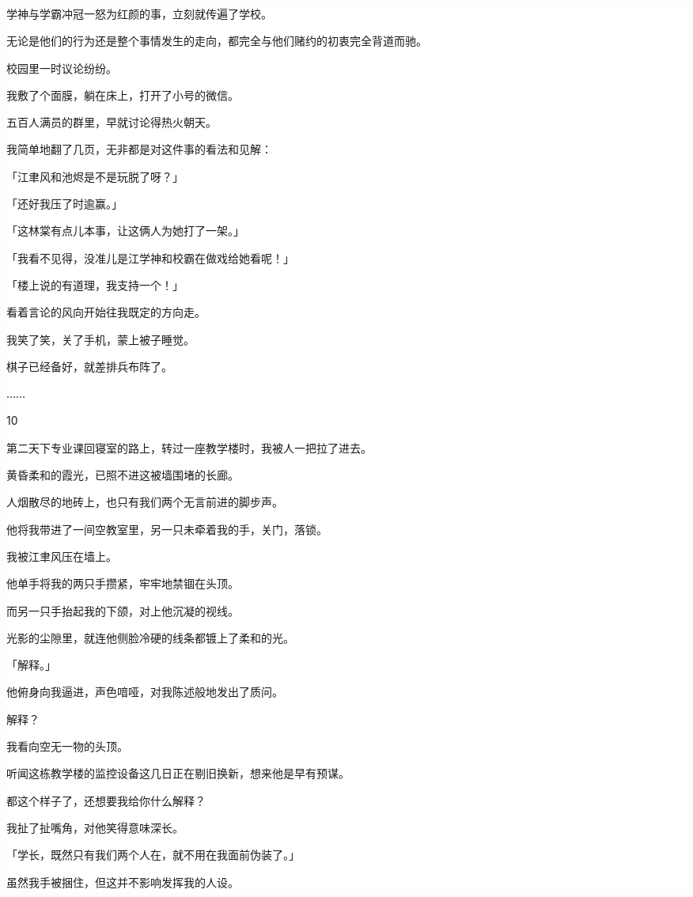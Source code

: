 学神与学霸冲冠一怒为红颜的事，立刻就传遍了学校。

无论是他们的行为还是整个事情发生的走向，都完全与他们赌约的初衷完全背道而驰。

校园里一时议论纷纷。

我敷了个面膜，躺在床上，打开了小号的微信。

五百人满员的群里，早就讨论得热火朝天。

我简单地翻了几页，无非都是对这件事的看法和见解：

「江聿风和池烬是不是玩脱了呀？」

「还好我压了时逾赢。」

「这林棠有点儿本事，让这俩人为她打了一架。」

「我看不见得，没准儿是江学神和校霸在做戏给她看呢！」

「楼上说的有道理，我支持一个！」

看着言论的风向开始往我既定的方向走。

我笑了笑，关了手机，蒙上被子睡觉。

棋子已经备好，就差排兵布阵了。

……

10

第二天下专业课回寝室的路上，转过一座教学楼时，我被人一把拉了进去。

黄昏柔和的霞光，已照不进这被墙围堵的长廊。

人烟散尽的地砖上，也只有我们两个无言前进的脚步声。

他将我带进了一间空教室里，另一只未牵着我的手，关门，落锁。

我被江聿风压在墙上。

他单手将我的两只手攒紧，牢牢地禁锢在头顶。

而另一只手抬起我的下颌，对上他沉凝的视线。

光影的尘隙里，就连他侧脸冷硬的线条都镀上了柔和的光。

「解释。」

他俯身向我逼进，声色喑哑，对我陈述般地发出了质问。

解释？

我看向空无一物的头顶。

听闻这栋教学楼的监控设备这几日正在剔旧换新，想来他是早有预谋。

都这个样子了，还想要我给你什么解释？

我扯了扯嘴角，对他笑得意味深长。

「学长，既然只有我们两个人在，就不用在我面前伪装了。」

虽然我手被捆住，但这并不影响发挥我的人设。
